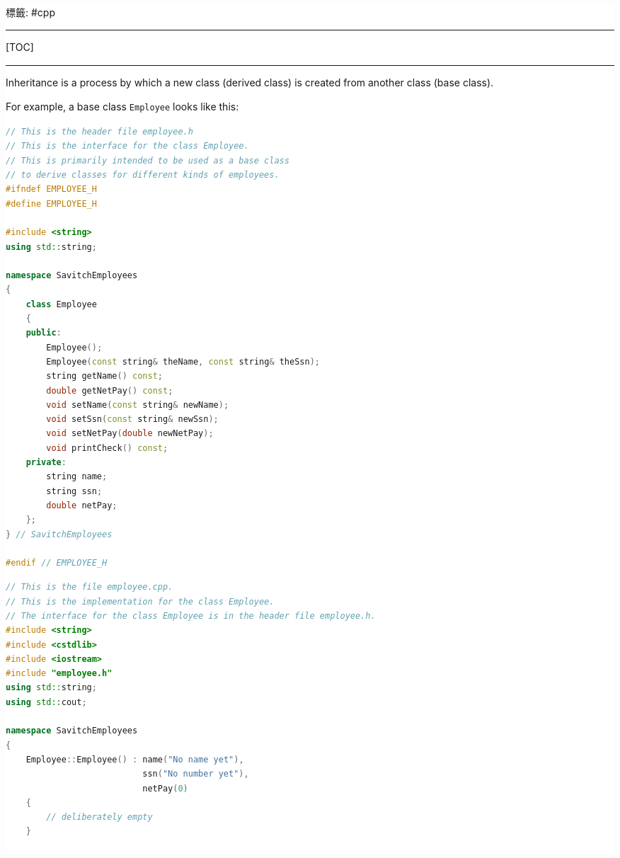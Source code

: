 標籤: #cpp 

---

[TOC]

---

Inheritance is a process by which a new class (derived class) is created from another class (base class).

For example, a base class `Employee` looks like this:

```cpp
// This is the header file employee.h
// This is the interface for the class Employee.
// This is primarily intended to be used as a base class
// to derive classes for different kinds of employees.
#ifndef EMPLOYEE_H
#define EMPLOYEE_H

#include <string>
using std::string;

namespace SavitchEmployees
{
	class Employee
	{
	public:
		Employee();
		Employee(const string& theName, const string& theSsn);
		string getName() const;
		double getNetPay() const;
		void setName(const string& newName);
		void setSsn(const string& newSsn);
		void setNetPay(double newNetPay);
		void printCheck() const;
	private:
		string name;
		string ssn;
		double netPay;
	};
} // SavitchEmployees

#endif // EMPLOYEE_H
```

```cpp
// This is the file employee.cpp.
// This is the implementation for the class Employee.
// The interface for the class Employee is in the header file employee.h.
#include <string>
#include <cstdlib>
#include <iostream>
#include "employee.h"
using std::string;
using std::cout;

namespace SavitchEmployees
{
	Employee::Employee() : name("No name yet"),
						   ssn("No number yet"),
						   netPay(0)
	{
		// deliberately empty
	}
	
```